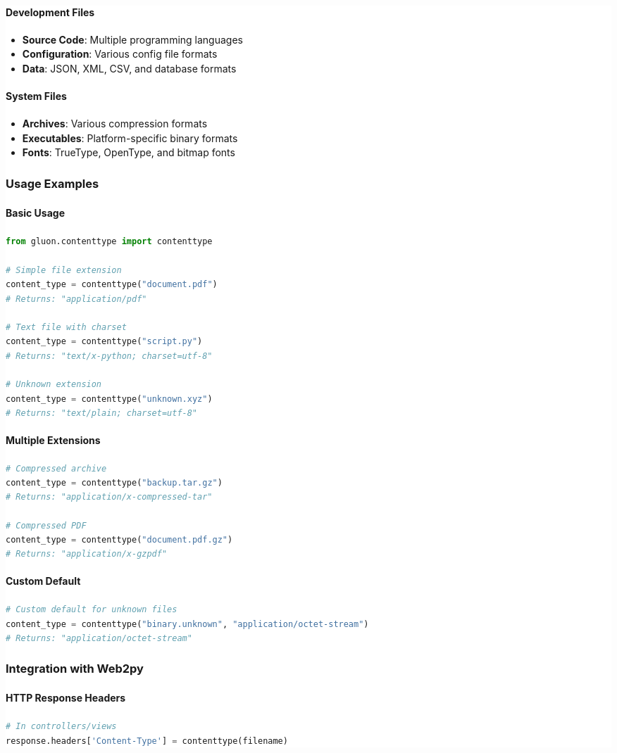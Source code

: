 #### Development Files
- **Source Code**: Multiple programming languages
- **Configuration**: Various config file formats
- **Data**: JSON, XML, CSV, and database formats

#### System Files
- **Archives**: Various compression formats
- **Executables**: Platform-specific binary formats
- **Fonts**: TrueType, OpenType, and bitmap fonts

### Usage Examples

#### Basic Usage
```python
from gluon.contenttype import contenttype

# Simple file extension
content_type = contenttype("document.pdf")
# Returns: "application/pdf"

# Text file with charset
content_type = contenttype("script.py")
# Returns: "text/x-python; charset=utf-8"

# Unknown extension
content_type = contenttype("unknown.xyz")
# Returns: "text/plain; charset=utf-8"
```

#### Multiple Extensions
```python
# Compressed archive
content_type = contenttype("backup.tar.gz")
# Returns: "application/x-compressed-tar"

# Compressed PDF
content_type = contenttype("document.pdf.gz")
# Returns: "application/x-gzpdf"
```

#### Custom Default
```python
# Custom default for unknown files
content_type = contenttype("binary.unknown", "application/octet-stream")
# Returns: "application/octet-stream"
```

### Integration with Web2py

#### HTTP Response Headers
```python
# In controllers/views
response.headers['Content-Type'] = contenttype(filename)
```
